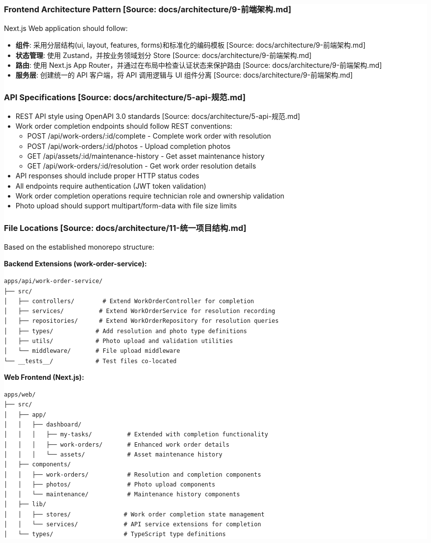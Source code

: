 ### Frontend Architecture Pattern [Source: docs/architecture/9-前端架构.md]

Next.js Web application should follow:

- **组件**: 采用分层结构(ui, layout, features, forms)和标准化的编码模板 [Source: docs/architecture/9-前端架构.md]
- **状态管理**: 使用 Zustand，并按业务领域划分 Store [Source: docs/architecture/9-前端架构.md]
- **路由**: 使用 Next.js App Router，并通过在布局中检查认证状态来保护路由 [Source: docs/architecture/9-前端架构.md]
- **服务层**: 创建统一的 API 客户端，将 API 调用逻辑与 UI 组件分离 [Source: docs/architecture/9-前端架构.md]

### API Specifications [Source: docs/architecture/5-api-规范.md]

- REST API style using OpenAPI 3.0 standards [Source: docs/architecture/5-api-规范.md]
- Work order completion endpoints should follow REST conventions:
  - POST /api/work-orders/:id/complete - Complete work order with resolution
  - POST /api/work-orders/:id/photos - Upload completion photos
  - GET /api/assets/:id/maintenance-history - Get asset maintenance history
  - GET /api/work-orders/:id/resolution - Get work order resolution details
- API responses should include proper HTTP status codes
- All endpoints require authentication (JWT token validation)
- Work order completion operations require technician role and ownership validation
- Photo upload should support multipart/form-data with file size limits

### File Locations [Source: docs/architecture/11-统一项目结构.md]

Based on the established monorepo structure:

**Backend Extensions (work-order-service):**

```text
apps/api/work-order-service/
├── src/
│   ├── controllers/        # Extend WorkOrderController for completion
│   ├── services/          # Extend WorkOrderService for resolution recording
│   ├── repositories/      # Extend WorkOrderRepository for resolution queries
│   ├── types/            # Add resolution and photo type definitions
│   ├── utils/            # Photo upload and validation utilities
│   └── middleware/       # File upload middleware
└── __tests__/            # Test files co-located
```

**Web Frontend (Next.js):**

```text
apps/web/
├── src/
│   ├── app/
│   │   ├── dashboard/
│   │   │   ├── my-tasks/          # Extended with completion functionality
│   │   │   ├── work-orders/       # Enhanced work order details
│   │   │   └── assets/            # Asset maintenance history
│   ├── components/
│   │   ├── work-orders/           # Resolution and completion components
│   │   ├── photos/                # Photo upload components
│   │   └── maintenance/           # Maintenance history components
│   ├── lib/
│   │   ├── stores/               # Work order completion state management
│   │   └── services/             # API service extensions for completion
│   └── types/                    # TypeScript type definitions
```
